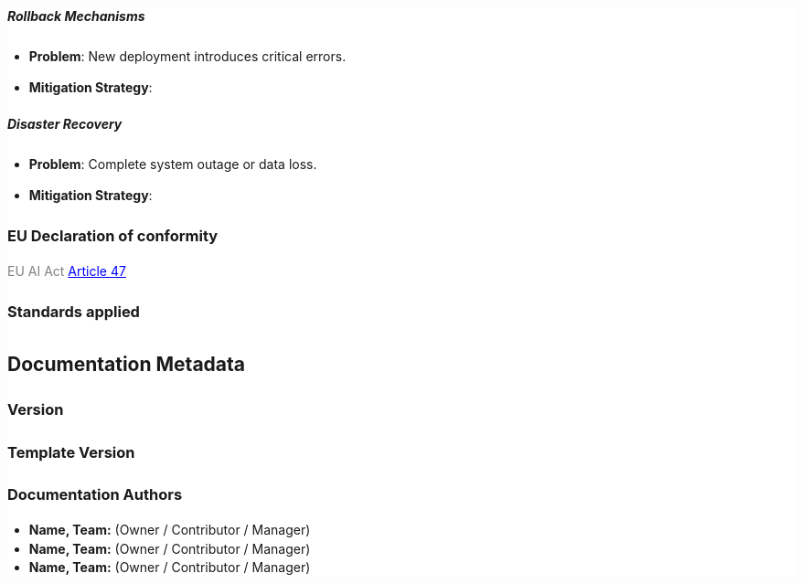 ##### Rollback Mechanisms
- **Problem**: New deployment introduces critical errors.

- **Mitigation Strategy**: 



##### Disaster Recovery
- **Problem**: Complete system outage or data loss.

- **Mitigation Strategy**:



### EU Declaration of conformity 
<div style="color: gray">
  EU AI Act <a href="https://artificialintelligenceact.eu/article/47/" style="color:blue; text-decoration:underline">Article 47</a>
  <p></p>
</div>

 

### Standards applied



## Documentation Metadata
### Version


### Template Version


### Documentation Authors


- **Name, Team:** (Owner / Contributor / Manager)
- **Name, Team:** (Owner / Contributor / Manager)
- **Name, Team:** (Owner / Contributor / Manager)